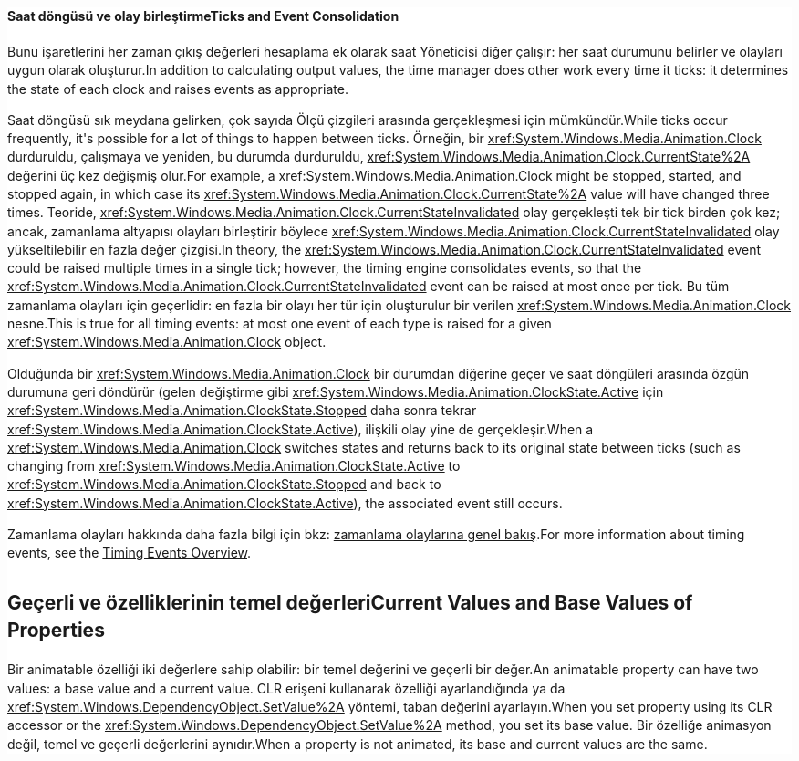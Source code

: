#### <a name="ticks-and-event-consolidation"></a><span data-ttu-id="7d4e4-163">Saat döngüsü ve olay birleştirme</span><span class="sxs-lookup"><span data-stu-id="7d4e4-163">Ticks and Event Consolidation</span></span>  
 <span data-ttu-id="7d4e4-164">Bunu işaretlerini her zaman çıkış değerleri hesaplama ek olarak saat Yöneticisi diğer çalışır: her saat durumunu belirler ve olayları uygun olarak oluşturur.</span><span class="sxs-lookup"><span data-stu-id="7d4e4-164">In addition to calculating output values, the time manager does other work every time it ticks: it determines the state of each clock and raises events as appropriate.</span></span>  
  
 <span data-ttu-id="7d4e4-165">Saat döngüsü sık meydana gelirken, çok sayıda Ölçü çizgileri arasında gerçekleşmesi için mümkündür.</span><span class="sxs-lookup"><span data-stu-id="7d4e4-165">While ticks occur frequently, it's possible for a lot of things to happen between ticks.</span></span> <span data-ttu-id="7d4e4-166">Örneğin, bir <xref:System.Windows.Media.Animation.Clock> durduruldu, çalışmaya ve yeniden, bu durumda durduruldu, <xref:System.Windows.Media.Animation.Clock.CurrentState%2A> değerini üç kez değişmiş olur.</span><span class="sxs-lookup"><span data-stu-id="7d4e4-166">For example, a <xref:System.Windows.Media.Animation.Clock> might be stopped, started, and stopped again, in which case its <xref:System.Windows.Media.Animation.Clock.CurrentState%2A> value will have changed three times.</span></span> <span data-ttu-id="7d4e4-167">Teoride, <xref:System.Windows.Media.Animation.Clock.CurrentStateInvalidated> olay gerçekleşti tek bir tick birden çok kez; ancak, zamanlama altyapısı olayları birleştirir böylece <xref:System.Windows.Media.Animation.Clock.CurrentStateInvalidated> olay yükseltilebilir en fazla değer çizgisi.</span><span class="sxs-lookup"><span data-stu-id="7d4e4-167">In theory, the <xref:System.Windows.Media.Animation.Clock.CurrentStateInvalidated> event could be raised multiple times in a single tick; however, the timing engine consolidates events, so that the <xref:System.Windows.Media.Animation.Clock.CurrentStateInvalidated> event can be raised at most once per tick.</span></span> <span data-ttu-id="7d4e4-168">Bu tüm zamanlama olayları için geçerlidir: en fazla bir olayı her tür için oluşturulur bir verilen <xref:System.Windows.Media.Animation.Clock> nesne.</span><span class="sxs-lookup"><span data-stu-id="7d4e4-168">This is true for all timing events: at most one event of each type is raised for a given <xref:System.Windows.Media.Animation.Clock> object.</span></span>  
  
 <span data-ttu-id="7d4e4-169">Olduğunda bir <xref:System.Windows.Media.Animation.Clock> bir durumdan diğerine geçer ve saat döngüleri arasında özgün durumuna geri döndürür (gelen değiştirme gibi <xref:System.Windows.Media.Animation.ClockState.Active> için <xref:System.Windows.Media.Animation.ClockState.Stopped> daha sonra tekrar <xref:System.Windows.Media.Animation.ClockState.Active>), ilişkili olay yine de gerçekleşir.</span><span class="sxs-lookup"><span data-stu-id="7d4e4-169">When a <xref:System.Windows.Media.Animation.Clock> switches states and returns back to its original state between ticks (such as changing from <xref:System.Windows.Media.Animation.ClockState.Active> to <xref:System.Windows.Media.Animation.ClockState.Stopped> and back to <xref:System.Windows.Media.Animation.ClockState.Active>), the associated event still occurs.</span></span>  
  
 <span data-ttu-id="7d4e4-170">Zamanlama olayları hakkında daha fazla bilgi için bkz: [zamanlama olaylarına genel bakış](../../../../docs/framework/wpf/graphics-multimedia/timing-events-overview.md).</span><span class="sxs-lookup"><span data-stu-id="7d4e4-170">For more information about timing events, see the [Timing Events Overview](../../../../docs/framework/wpf/graphics-multimedia/timing-events-overview.md).</span></span>  
  
<a name="currentvaluesbasevaluesofproperties"></a>   
## <a name="current-values-and-base-values-of-properties"></a><span data-ttu-id="7d4e4-171">Geçerli ve özelliklerinin temel değerleri</span><span class="sxs-lookup"><span data-stu-id="7d4e4-171">Current Values and Base Values of Properties</span></span>  
 <span data-ttu-id="7d4e4-172">Bir animatable özelliği iki değerlere sahip olabilir: bir temel değerini ve geçerli bir değer.</span><span class="sxs-lookup"><span data-stu-id="7d4e4-172">An animatable property can have two values: a base value and a current value.</span></span> <span data-ttu-id="7d4e4-173">CLR erişeni kullanarak özelliği ayarlandığında ya da <xref:System.Windows.DependencyObject.SetValue%2A> yöntemi, taban değerini ayarlayın.</span><span class="sxs-lookup"><span data-stu-id="7d4e4-173">When you set property using its CLR accessor or the <xref:System.Windows.DependencyObject.SetValue%2A> method, you set its base value.</span></span> <span data-ttu-id="7d4e4-174">Bir özelliğe animasyon değil, temel ve geçerli değerlerini aynıdır.</span><span class="sxs-lookup"><span data-stu-id="7d4e4-174">When a property is not animated, its base and current values are the same.</span></span>  
  